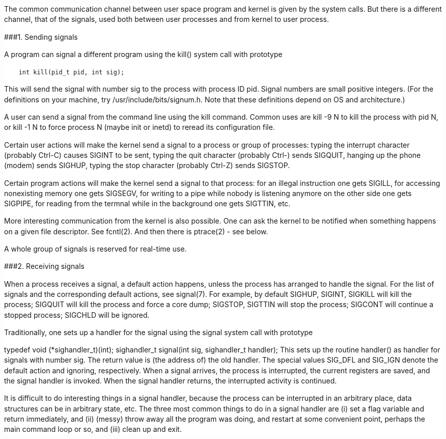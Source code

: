 The common communication channel between user space program and kernel is given by the system calls. But there is a different channel, that of the signals, used both between user processes and from kernel to user process.

###1. Sending signals

A program can signal a different program using the kill() system call with prototype

```
    int kill(pid_t pid, int sig);
```
This will send the signal with number sig to the process with process ID pid. Signal numbers are small positive integers. (For the definitions on your machine, try /usr/include/bits/signum.h. Note that these definitions depend on OS and architecture.)

A user can send a signal from the command line using the kill command. Common uses are kill -9 N to kill the process with pid N, or kill -1 N to force process N (maybe init or inetd) to reread its configuration file.

Certain user actions will make the kernel send a signal to a process or group of processes: typing the interrupt character (probably Ctrl-C) causes SIGINT to be sent, typing the quit character (probably Ctrl-\) sends SIGQUIT, hanging up the phone (modem) sends SIGHUP, typing the stop character (probably Ctrl-Z) sends SIGSTOP.

Certain program actions will make the kernel send a signal to that process: for an illegal instruction one gets SIGILL, for accessing nonexisting memory one gets SIGSEGV, for writing to a pipe while nobody is listening anymore on the other side one gets SIGPIPE, for reading from the termnal while in the background one gets SIGTTIN, etc.

More interesting communication from the kernel is also possible. One can ask the kernel to be notified when something happens on a given file descriptor. See fcntl(2). And then there is ptrace(2) - see below.

A whole group of signals is reserved for real-time use.

###2. Receiving signals

When a process receives a signal, a default action happens, unless the process has arranged to handle the signal. For the list of signals and the corresponding default actions, see signal(7). For example, by default SIGHUP, SIGINT, SIGKILL will kill the process; SIGQUIT will kill the process and force a core dump; SIGSTOP, SIGTTIN will stop the process; SIGCONT will continue a stopped process; SIGCHLD will be ignored.

Traditionally, one sets up a handler for the signal using the signal system call with prototype

typedef void (*sighandler_t)(int);
sighandler_t signal(int sig, sighandler_t handler);
This sets up the routine handler() as handler for signals with number sig. The return value is (the address of) the old handler. The special values SIG_DFL and SIG_IGN denote the default action and ignoring, respectively.
When a signal arrives, the process is interrupted, the current registers are saved, and the signal handler is invoked. When the signal handler returns, the interrupted activity is continued.

It is difficult to do interesting things in a signal handler, because the process can be interrupted in an arbitrary place, data structures can be in arbitrary state, etc. The three most common things to do in a signal handler are (i) set a flag variable and return immediately, and (ii) (messy) throw away all the program was doing, and restart at some convenient point, perhaps the main command loop or so, and (iii) clean up and exit.
